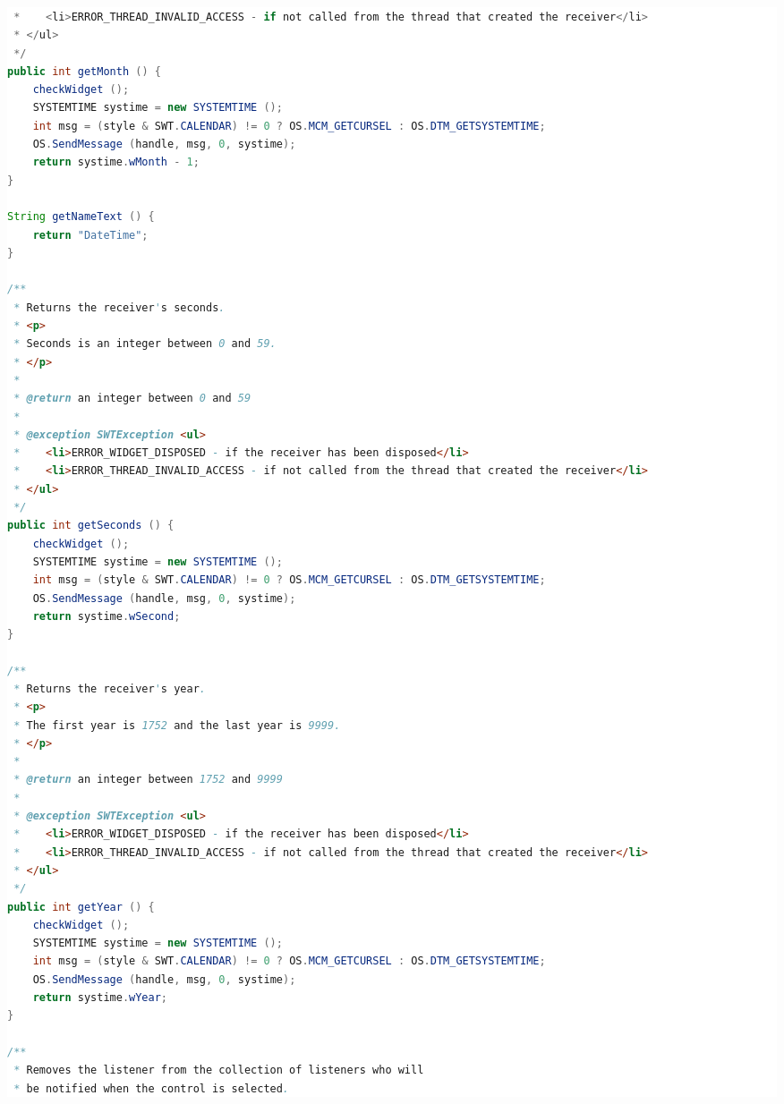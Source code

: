 ```java
 *    <li>ERROR_THREAD_INVALID_ACCESS - if not called from the thread that created the receiver</li>
 * </ul>
 */
public int getMonth () {
	checkWidget ();
	SYSTEMTIME systime = new SYSTEMTIME ();
	int msg = (style & SWT.CALENDAR) != 0 ? OS.MCM_GETCURSEL : OS.DTM_GETSYSTEMTIME;
	OS.SendMessage (handle, msg, 0, systime);
	return systime.wMonth - 1;
}

String getNameText () {
	return "DateTime";
}

/**
 * Returns the receiver's seconds.
 * <p>
 * Seconds is an integer between 0 and 59.
 * </p>
 *
 * @return an integer between 0 and 59
 *
 * @exception SWTException <ul>
 *    <li>ERROR_WIDGET_DISPOSED - if the receiver has been disposed</li>
 *    <li>ERROR_THREAD_INVALID_ACCESS - if not called from the thread that created the receiver</li>
 * </ul>
 */
public int getSeconds () {
	checkWidget ();
	SYSTEMTIME systime = new SYSTEMTIME ();
	int msg = (style & SWT.CALENDAR) != 0 ? OS.MCM_GETCURSEL : OS.DTM_GETSYSTEMTIME;
	OS.SendMessage (handle, msg, 0, systime);
	return systime.wSecond;
}

/**
 * Returns the receiver's year.
 * <p>
 * The first year is 1752 and the last year is 9999.
 * </p>
 *
 * @return an integer between 1752 and 9999
 *
 * @exception SWTException <ul>
 *    <li>ERROR_WIDGET_DISPOSED - if the receiver has been disposed</li>
 *    <li>ERROR_THREAD_INVALID_ACCESS - if not called from the thread that created the receiver</li>
 * </ul>
 */
public int getYear () {
	checkWidget ();
	SYSTEMTIME systime = new SYSTEMTIME ();
	int msg = (style & SWT.CALENDAR) != 0 ? OS.MCM_GETCURSEL : OS.DTM_GETSYSTEMTIME;
	OS.SendMessage (handle, msg, 0, systime);
	return systime.wYear;
}

/**
 * Removes the listener from the collection of listeners who will
 * be notified when the control is selected.
```